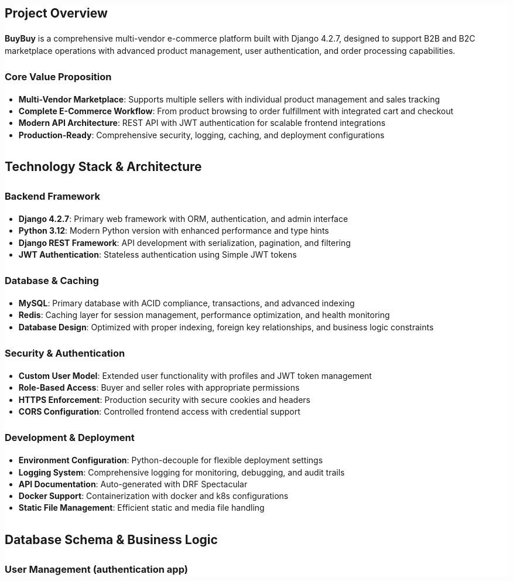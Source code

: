 

## Project Overview

**BuyBuy** is a comprehensive multi-vendor e-commerce platform built with Django 4.2.7, designed to support B2B and B2C marketplace operations with advanced product management, user authentication, and order processing capabilities.

### Core Value Proposition

- **Multi-Vendor Marketplace**: Supports multiple sellers with individual product management and sales tracking
- **Complete E-Commerce Workflow**: From product browsing to order fulfillment with integrated cart and checkout
- **Modern API Architecture**: REST API with JWT authentication for scalable frontend integrations
- **Production-Ready**: Comprehensive security, logging, caching, and deployment configurations

## Technology Stack & Architecture

### Backend Framework

- **Django 4.2.7**: Primary web framework with ORM, authentication, and admin interface
- **Python 3.12**: Modern Python version with enhanced performance and type hints
- **Django REST Framework**: API development with serialization, pagination, and filtering
- **JWT Authentication**: Stateless authentication using Simple JWT tokens

### Database & Caching

- **MySQL**: Primary database with ACID compliance, transactions, and advanced indexing
- **Redis**: Caching layer for session management, performance optimization, and health monitoring
- **Database Design**: Optimized with proper indexing, foreign key relationships, and business logic constraints

### Security & Authentication

- **Custom User Model**: Extended user functionality with profiles and JWT token management
- **Role-Based Access**: Buyer and seller roles with appropriate permissions
- **HTTPS Enforcement**: Production security with secure cookies and headers
- **CORS Configuration**: Controlled frontend access with credential support

### Development & Deployment

- **Environment Configuration**: Python-decouple for flexible deployment settings
- **Logging System**: Comprehensive logging for monitoring, debugging, and audit trails
- **API Documentation**: Auto-generated with DRF Spectacular
- **Docker Support**: Containerization with docker and k8s configurations
- **Static File Management**: Efficient static and media file handling

## Database Schema & Business Logic

### User Management (authentication app)
